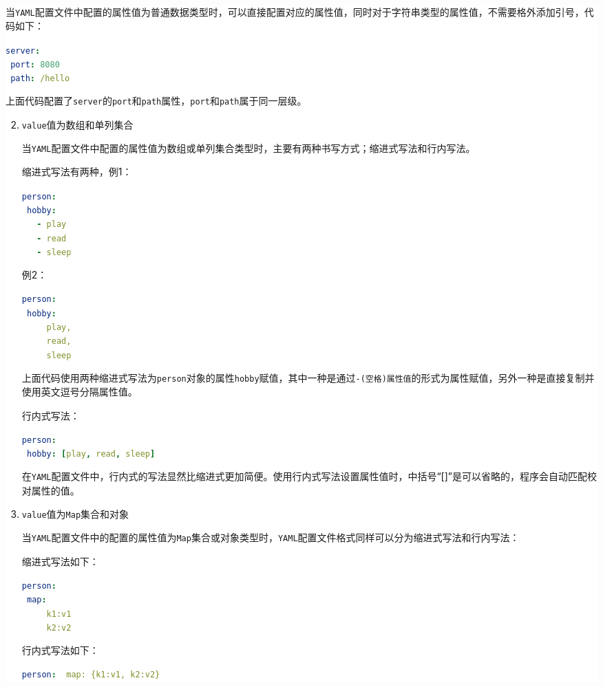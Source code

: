    当`YAML`配置文件中配置的属性值为普通数据类型时，可以直接配置对应的属性值，同时对于字符串类型的属性值，不需要格外添加引号，代码如下：

   ```yaml
   server:
   	port: 8080
   	path: /hello
   ```

   上面代码配置了`server`的`port`和`path`属性，`port`和`path`属于同一层级。

2. `value`值为数组和单列集合

   当`YAML`配置文件中配置的属性值为数组或单列集合类型时，主要有两种书写方式；缩进式写法和行内写法。

   缩进式写法有两种，例1：

   ```yaml
   person: 
   	hobby: 
   	  - play
   	  - read
   	  - sleep
   ```

   例2：

   ```yaml
   person: 
   	hobby: 
   		play,
   		read,
   		sleep
   ```

   ​	上面代码使用两种缩进式写法为`person`对象的属性`hobby`赋值，其中一种是通过`-(空格)属性值`的形式为属性赋值，另外一种是直接复制并使用英文逗号分隔属性值。

   行内式写法：

   ```yaml
   person: 
   	hobby: [play, read, sleep]
   ```

   在`YAML`配置文件中，行内式的写法显然比缩进式更加简便。使用行内式写法设置属性值时，中括号“[]”是可以省略的，程序会自动匹配校对属性的值。

3. `value`值为`Map`集合和对象

   当`YAML`配置文件中的配置的属性值为`Map`集合或对象类型时，`YAML`配置文件格式同样可以分为缩进式写法和行内写法：

   缩进式写法如下：

   ```yaml
   person: 
   	map: 
   		k1:v1
   		k2:v2
   ```

   行内式写法如下：

   ```yaml
   person: 	map: {k1:v1, k2:v2}
   ```
